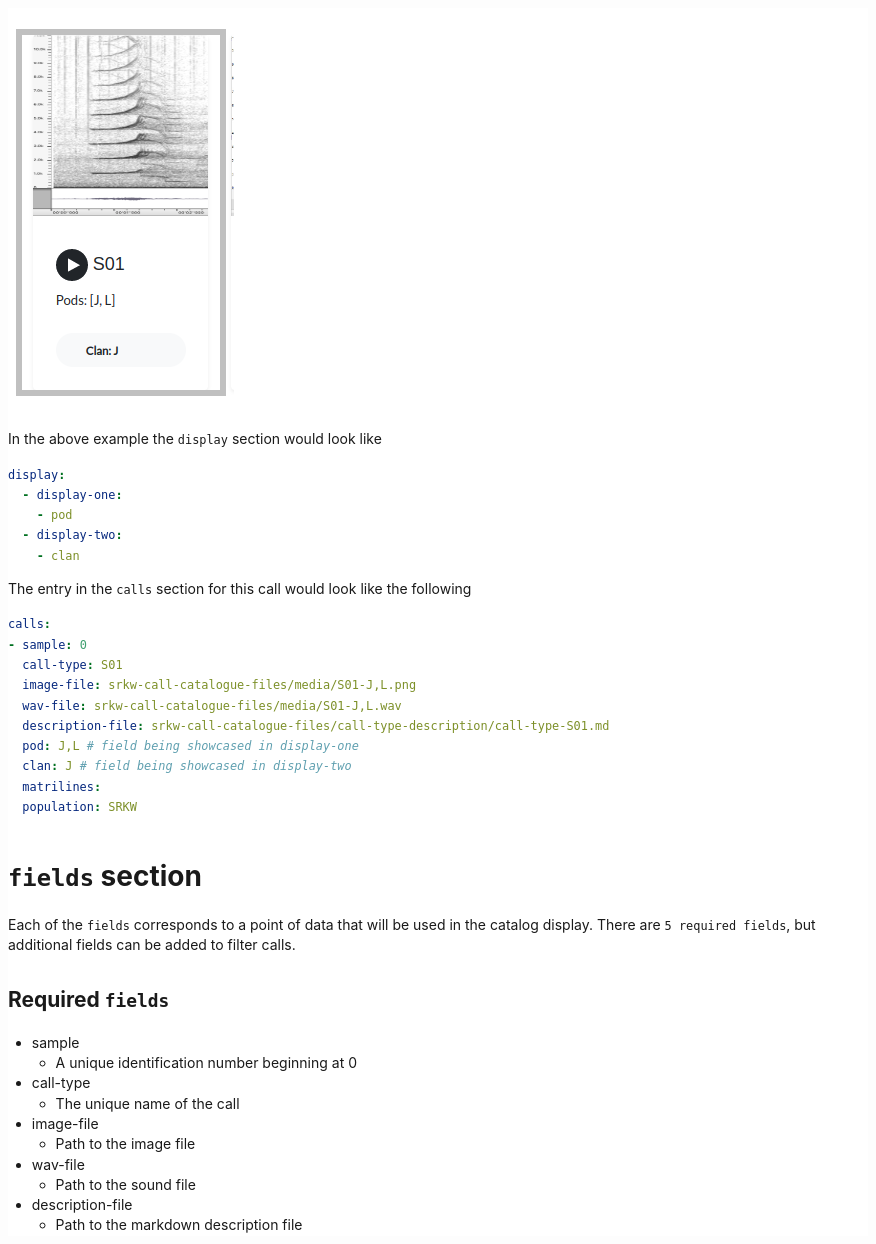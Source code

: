 ![Sample display of call data](./single-view.png "Example of call data") 

In the above example the `display` section would look like

```yaml
display:
  - display-one:
    - pod
  - display-two:
    - clan
```
The entry in the `calls` section for this call would look like the following
```yaml
calls:
- sample: 0
  call-type: S01
  image-file: srkw-call-catalogue-files/media/S01-J,L.png
  wav-file: srkw-call-catalogue-files/media/S01-J,L.wav
  description-file: srkw-call-catalogue-files/call-type-description/call-type-S01.md
  pod: J,L # field being showcased in display-one
  clan: J # field being showcased in display-two
  matrilines:
  population: SRKW
```

# `fields` section

Each of the `fields` corresponds to a point of data that will be used in the catalog display. There are `5 required fields`, but additional fields can be added to filter calls. 

## Required `fields`
- sample
  - A unique identification number beginning at 0
- call-type
  - The unique name of the call
- image-file
  - Path to the image file
- wav-file
  - Path to the sound file
- description-file
  - Path to the markdown description file
